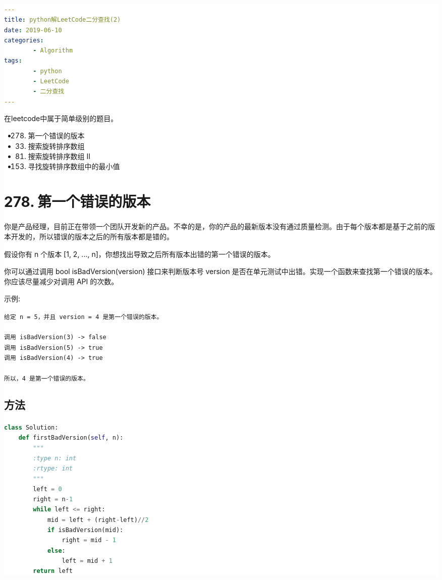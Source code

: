 ```yaml
---
title: python解LeetCode二分查找(2)
date: 2019-06-10
categories: 
		- Algorithm
tags:  
        - python
        - LeetCode
        - 二分查找
---
```

在leetcode中属于简单级别的题目。
   
-   278. 第一个错误的版本
-   33. 搜索旋转排序数组
-   81. 搜索旋转排序数组 II
-   153. 寻找旋转排序数组中的最小值    



# 278. 第一个错误的版本
你是产品经理，目前正在带领一个团队开发新的产品。不幸的是，你的产品的最新版本没有通过质量检测。由于每个版本都是基于之前的版本开发的，所以错误的版本之后的所有版本都是错的。

假设你有 n 个版本 [1, 2, ..., n]，你想找出导致之后所有版本出错的第一个错误的版本。

你可以通过调用 bool isBadVersion(version) 接口来判断版本号 version 是否在单元测试中出错。实现一个函数来查找第一个错误的版本。你应该尽量减少对调用 API 的次数。

示例:
```
给定 n = 5，并且 version = 4 是第一个错误的版本。

调用 isBadVersion(3) -> false
调用 isBadVersion(5) -> true
调用 isBadVersion(4) -> true

所以，4 是第一个错误的版本。 
```

## 方法

```python
class Solution:
    def firstBadVersion(self, n):
        """
        :type n: int
        :rtype: int
        """
        left = 0
        right = n-1
        while left <= right:
            mid = left + (right-left)//2
            if isBadVersion(mid):
                right = mid - 1
            else:
                left = mid + 1
        return left
```
